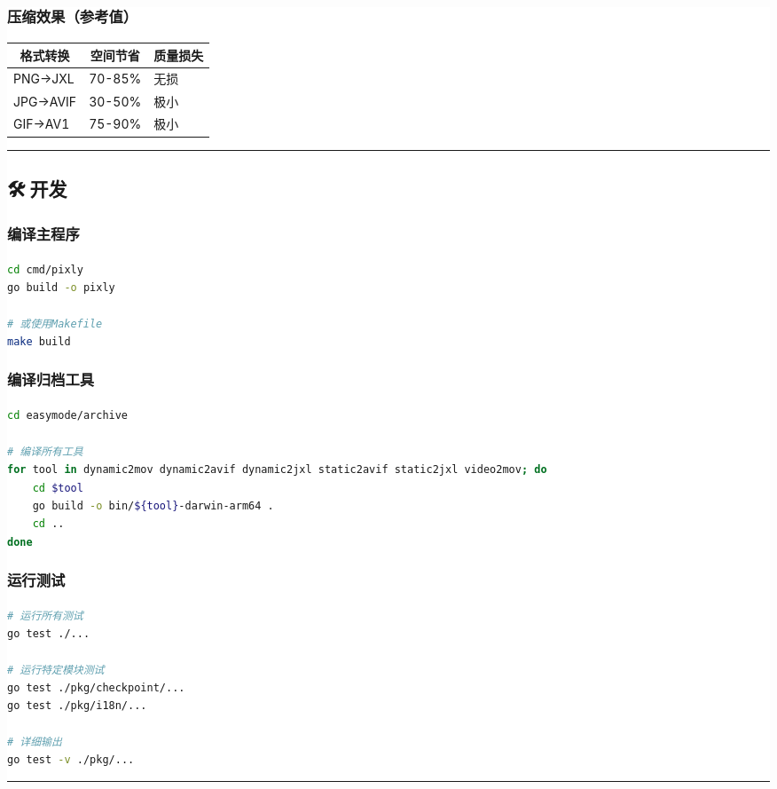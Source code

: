 ### 压缩效果（参考值）

| 格式转换 | 空间节省 | 质量损失 |
|---------|---------|---------|
| PNG→JXL | 70-85% | 无损 |
| JPG→AVIF | 30-50% | 极小 |
| GIF→AV1 | 75-90% | 极小 |

---

## 🛠️ 开发

### 编译主程序

```bash
cd cmd/pixly
go build -o pixly

# 或使用Makefile
make build
```

### 编译归档工具

```bash
cd easymode/archive

# 编译所有工具
for tool in dynamic2mov dynamic2avif dynamic2jxl static2avif static2jxl video2mov; do
    cd $tool
    go build -o bin/${tool}-darwin-arm64 .
    cd ..
done
```

### 运行测试

```bash
# 运行所有测试
go test ./...

# 运行特定模块测试
go test ./pkg/checkpoint/...
go test ./pkg/i18n/...

# 详细输出
go test -v ./pkg/...
```

---
